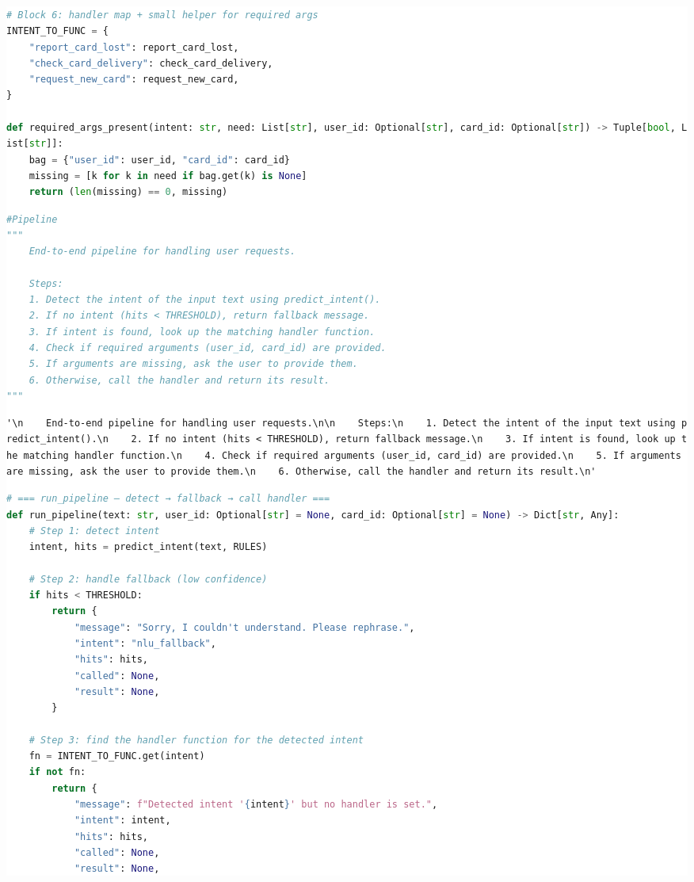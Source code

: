 ```python
# Block 6: handler map + small helper for required args
INTENT_TO_FUNC = {
    "report_card_lost": report_card_lost,
    "check_card_delivery": check_card_delivery,
    "request_new_card": request_new_card,
}

def required_args_present(intent: str, need: List[str], user_id: Optional[str], card_id: Optional[str]) -> Tuple[bool, List[str]]:
    bag = {"user_id": user_id, "card_id": card_id}
    missing = [k for k in need if bag.get(k) is None]
    return (len(missing) == 0, missing)
```


```python
#Pipeline
"""
    End-to-end pipeline for handling user requests.

    Steps:
    1. Detect the intent of the input text using predict_intent().
    2. If no intent (hits < THRESHOLD), return fallback message.
    3. If intent is found, look up the matching handler function.
    4. Check if required arguments (user_id, card_id) are provided.
    5. If arguments are missing, ask the user to provide them.
    6. Otherwise, call the handler and return its result.
"""
```




    '\n    End-to-end pipeline for handling user requests.\n\n    Steps:\n    1. Detect the intent of the input text using predict_intent().\n    2. If no intent (hits < THRESHOLD), return fallback message.\n    3. If intent is found, look up the matching handler function.\n    4. Check if required arguments (user_id, card_id) are provided.\n    5. If arguments are missing, ask the user to provide them.\n    6. Otherwise, call the handler and return its result.\n'




```python
# === run_pipeline — detect → fallback → call handler ===
def run_pipeline(text: str, user_id: Optional[str] = None, card_id: Optional[str] = None) -> Dict[str, Any]:
    # Step 1: detect intent
    intent, hits = predict_intent(text, RULES)

    # Step 2: handle fallback (low confidence)
    if hits < THRESHOLD:
        return {
            "message": "Sorry, I couldn't understand. Please rephrase.",
            "intent": "nlu_fallback",
            "hits": hits,
            "called": None,
            "result": None,
        }

    # Step 3: find the handler function for the detected intent
    fn = INTENT_TO_FUNC.get(intent)
    if not fn:
        return {
            "message": f"Detected intent '{intent}' but no handler is set.",
            "intent": intent,
            "hits": hits,
            "called": None,
            "result": None,
```